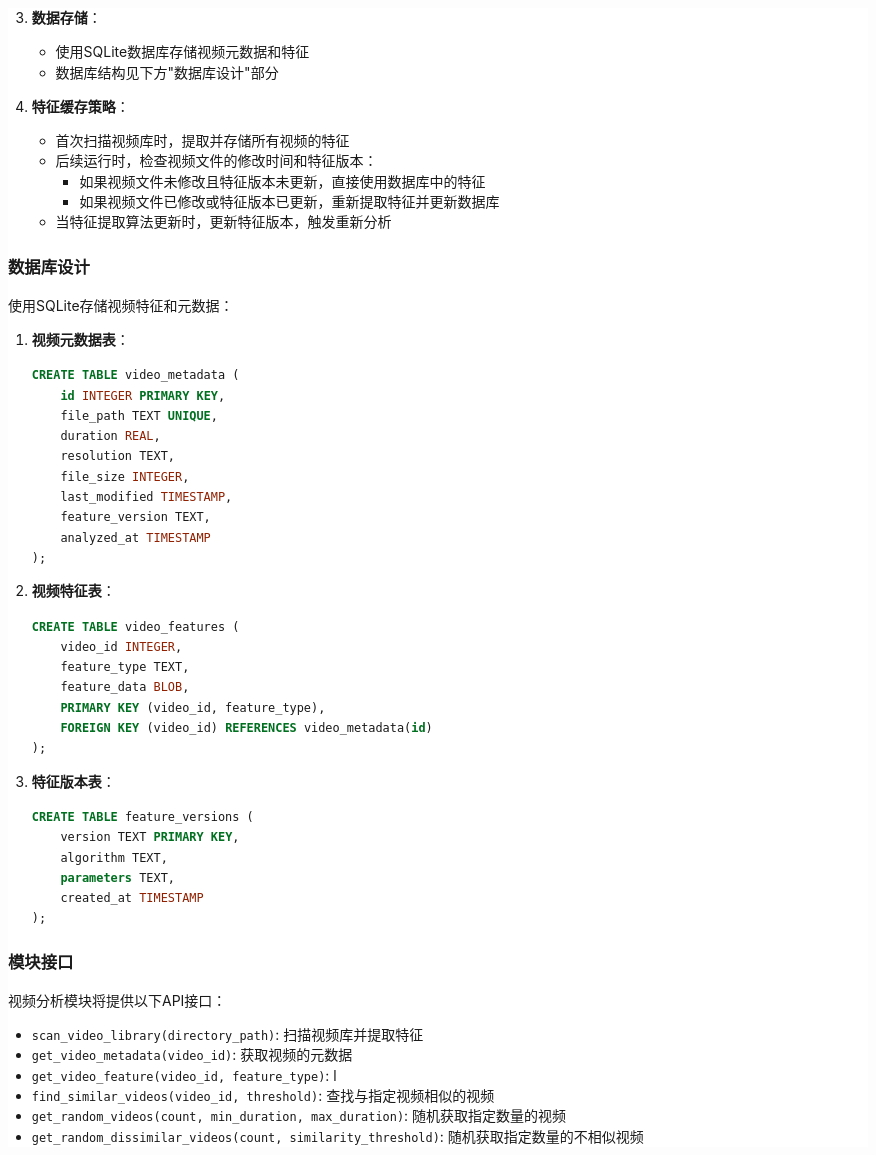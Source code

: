 3. **数据存储**：
   - 使用SQLite数据库存储视频元数据和特征
   - 数据库结构见下方"数据库设计"部分

4. **特征缓存策略**：
   - 首次扫描视频库时，提取并存储所有视频的特征
   - 后续运行时，检查视频文件的修改时间和特征版本：
     - 如果视频文件未修改且特征版本未更新，直接使用数据库中的特征
     - 如果视频文件已修改或特征版本已更新，重新提取特征并更新数据库
   - 当特征提取算法更新时，更新特征版本，触发重新分析

### 数据库设计
使用SQLite存储视频特征和元数据：

1. **视频元数据表**：
   ```sql
   CREATE TABLE video_metadata (
       id INTEGER PRIMARY KEY,
       file_path TEXT UNIQUE,
       duration REAL,
       resolution TEXT,
       file_size INTEGER,
       last_modified TIMESTAMP,
       feature_version TEXT,
       analyzed_at TIMESTAMP
   );
   ```

2. **视频特征表**：
   ```sql
   CREATE TABLE video_features (
       video_id INTEGER,
       feature_type TEXT,
       feature_data BLOB,
       PRIMARY KEY (video_id, feature_type),
       FOREIGN KEY (video_id) REFERENCES video_metadata(id)
   );
   ```

3. **特征版本表**：
   ```sql
   CREATE TABLE feature_versions (
       version TEXT PRIMARY KEY,
       algorithm TEXT,
       parameters TEXT,
       created_at TIMESTAMP
   );
   ```

### 模块接口
视频分析模块将提供以下API接口：
- `scan_video_library(directory_path)`: 扫描视频库并提取特征
- `get_video_metadata(video_id)`: 获取视频的元数据
- `get_video_feature(video_id, feature_type)`: l
- `find_similar_videos(video_id, threshold)`: 查找与指定视频相似的视频
- `get_random_videos(count, min_duration, max_duration)`: 随机获取指定数量的视频
- `get_random_dissimilar_videos(count, similarity_threshold)`: 随机获取指定数量的不相似视频
